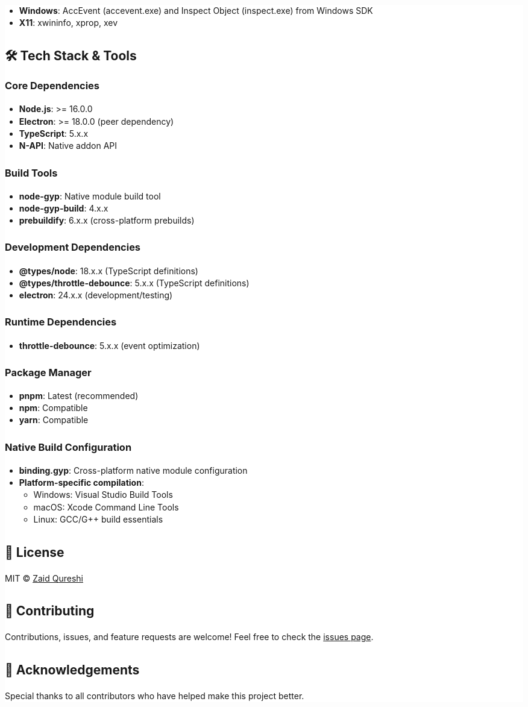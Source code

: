 - **Windows**: AccEvent (accevent.exe) and Inspect Object (inspect.exe) from Windows SDK
- **X11**: xwininfo, xprop, xev

## 🛠️ Tech Stack & Tools

### Core Dependencies

- **Node.js**: >= 16.0.0
- **Electron**: >= 18.0.0 (peer dependency)
- **TypeScript**: 5.x.x
- **N-API**: Native addon API

### Build Tools

- **node-gyp**: Native module build tool
- **node-gyp-build**: 4.x.x
- **prebuildify**: 6.x.x (cross-platform prebuilds)

### Development Dependencies

- **@types/node**: 18.x.x (TypeScript definitions)
- **@types/throttle-debounce**: 5.x.x (TypeScript definitions)
- **electron**: 24.x.x (development/testing)

### Runtime Dependencies

- **throttle-debounce**: 5.x.x (event optimization)

### Package Manager

- **pnpm**: Latest (recommended)
- **npm**: Compatible
- **yarn**: Compatible

### Native Build Configuration

- **binding.gyp**: Cross-platform native module configuration
- **Platform-specific compilation**:
  - Windows: Visual Studio Build Tools
  - macOS: Xcode Command Line Tools
  - Linux: GCC/G++ build essentials

## 📄 License

MIT © [Zaid Qureshi](https://github.com/thezaidsheikh)

## 🤝 Contributing

Contributions, issues, and feature requests are welcome! Feel free to check the [issues page](https://github.com/thezaidsheikh/electron-overlay/issues).

## 🙏 Acknowledgements

Special thanks to all contributors who have helped make this project better.
